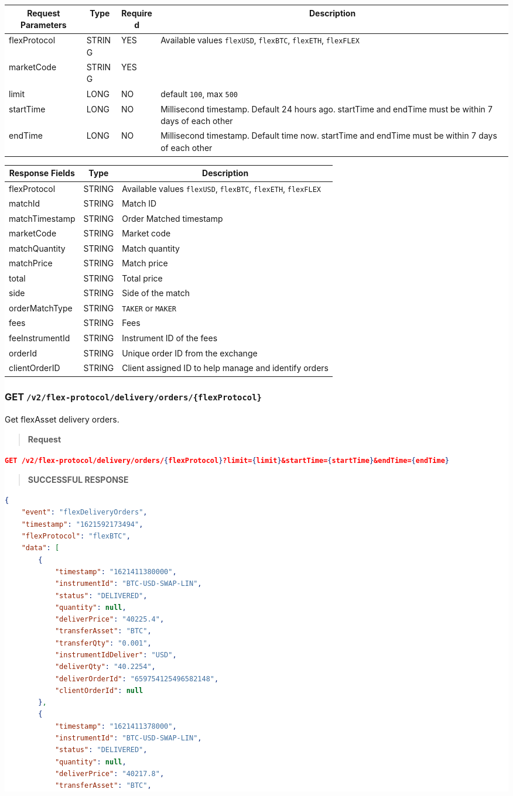 Request Parameters | Type | Required | Description |
------------------ | ---- | -------- | ----------- |
flexProtocol | STRING | YES | Available values `flexUSD`, `flexBTC`, `flexETH`, `flexFLEX` |
marketCode | STRING | YES | |
limit | LONG | NO | default `100`, max `500` |
startTime | LONG | NO | Millisecond timestamp. Default 24 hours ago. startTime and endTime must be within 7 days of each other |
endTime | LONG | NO | Millisecond timestamp. Default time now. startTime and endTime must be within 7 days of each other |


Response Fields | Type | Description |
----------------| ---- | ----------- |
flexProtocol | STRING | Available values `flexUSD`, `flexBTC`, `flexETH`, `flexFLEX` |
matchId | STRING | Match ID |
matchTimestamp | STRING | Order Matched timestamp |
marketCode | STRING | Market code |
matchQuantity | STRING | Match quantity |
matchPrice | STRING | Match price |
total | STRING | Total price |
side | STRING | Side of the match |
orderMatchType | STRING | `TAKER` or `MAKER` |
fees | STRING | Fees |
feeInstrumentId | STRING | Instrument ID of the fees |
orderId | STRING | Unique order ID from the exchange |
clientOrderID | STRING | Client assigned ID to help manage and identify orders |


### GET `/v2/flex-protocol/delivery/orders/{flexProtocol}`

Get flexAsset delivery orders.

> **Request**

```json
GET /v2/flex-protocol/delivery/orders/{flexProtocol}?limit={limit}&startTime={startTime}&endTime={endTime}
```

> **SUCCESSFUL RESPONSE**

```json
{
    "event": "flexDeliveryOrders",
    "timestamp": "1621592173494",
    "flexProtocol": "flexBTC",
    "data": [
        {
            "timestamp": "1621411380000",
            "instrumentId": "BTC-USD-SWAP-LIN",
            "status": "DELIVERED",
            "quantity": null,
            "deliverPrice": "40225.4",
            "transferAsset": "BTC",
            "transferQty": "0.001",
            "instrumentIdDeliver": "USD",
            "deliverQty": "40.2254",
            "deliverOrderId": "659754125496582148",
            "clientOrderId": null
        },
        {
            "timestamp": "1621411378000",
            "instrumentId": "BTC-USD-SWAP-LIN",
            "status": "DELIVERED",
            "quantity": null,
            "deliverPrice": "40217.8",
            "transferAsset": "BTC",
```